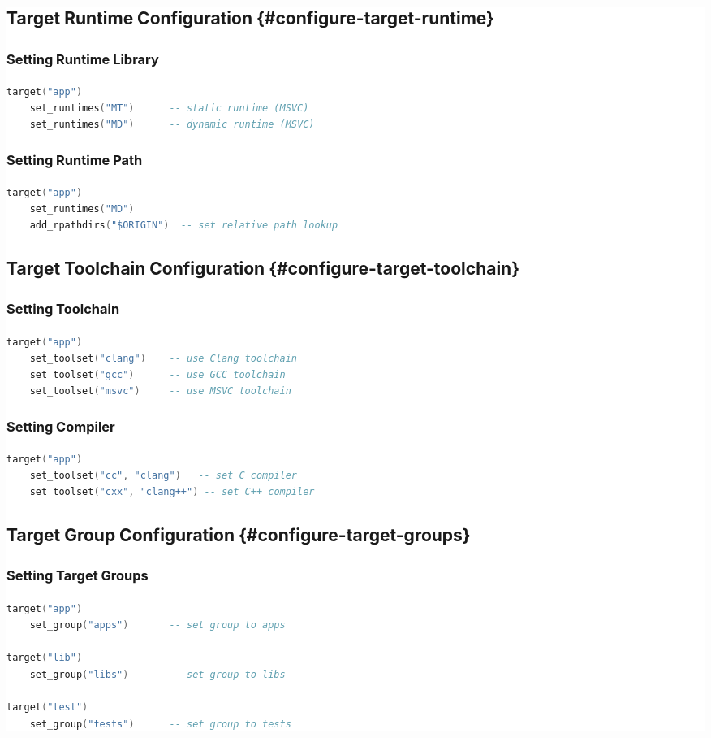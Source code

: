 ## Target Runtime Configuration {#configure-target-runtime}

### Setting Runtime Library

```lua
target("app")
    set_runtimes("MT")      -- static runtime (MSVC)
    set_runtimes("MD")      -- dynamic runtime (MSVC)
```

### Setting Runtime Path

```lua
target("app")
    set_runtimes("MD")
    add_rpathdirs("$ORIGIN")  -- set relative path lookup
```

## Target Toolchain Configuration {#configure-target-toolchain}

### Setting Toolchain

```lua
target("app")
    set_toolset("clang")    -- use Clang toolchain
    set_toolset("gcc")      -- use GCC toolchain
    set_toolset("msvc")     -- use MSVC toolchain
```

### Setting Compiler

```lua
target("app")
    set_toolset("cc", "clang")   -- set C compiler
    set_toolset("cxx", "clang++") -- set C++ compiler
```

## Target Group Configuration {#configure-target-groups}

### Setting Target Groups

```lua
target("app")
    set_group("apps")       -- set group to apps

target("lib")
    set_group("libs")       -- set group to libs

target("test")
    set_group("tests")      -- set group to tests
```
